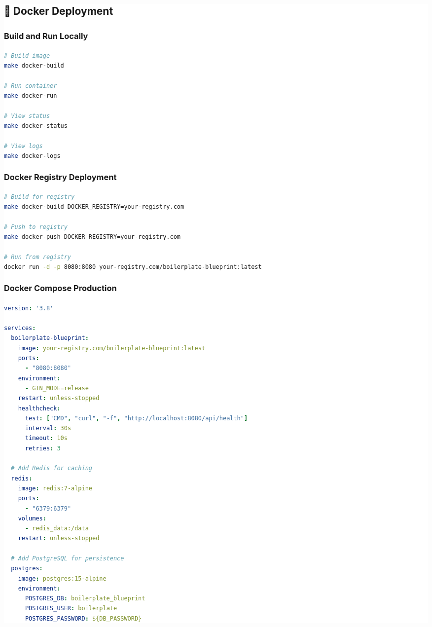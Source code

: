 ## 🐳 Docker Deployment

### Build and Run Locally
```bash
# Build image
make docker-build

# Run container
make docker-run

# View status
make docker-status

# View logs
make docker-logs
```

### Docker Registry Deployment
```bash
# Build for registry
make docker-build DOCKER_REGISTRY=your-registry.com

# Push to registry
make docker-push DOCKER_REGISTRY=your-registry.com

# Run from registry
docker run -d -p 8080:8080 your-registry.com/boilerplate-blueprint:latest
```

### Docker Compose Production
```yaml
version: '3.8'

services:
  boilerplate-blueprint:
    image: your-registry.com/boilerplate-blueprint:latest
    ports:
      - "8080:8080"
    environment:
      - GIN_MODE=release
    restart: unless-stopped
    healthcheck:
      test: ["CMD", "curl", "-f", "http://localhost:8080/api/health"]
      interval: 30s
      timeout: 10s
      retries: 3

  # Add Redis for caching
  redis:
    image: redis:7-alpine
    ports:
      - "6379:6379"
    volumes:
      - redis_data:/data
    restart: unless-stopped

  # Add PostgreSQL for persistence
  postgres:
    image: postgres:15-alpine
    environment:
      POSTGRES_DB: boilerplate_blueprint
      POSTGRES_USER: boilerplate
      POSTGRES_PASSWORD: ${DB_PASSWORD}
```